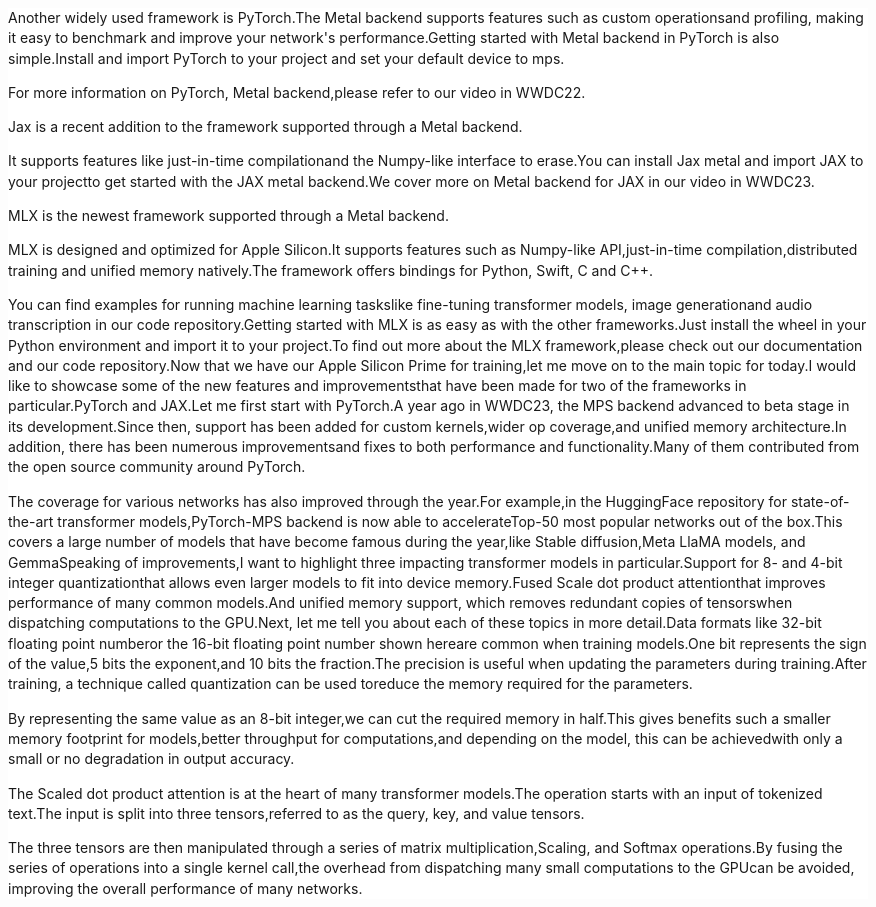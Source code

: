 Another widely used framework is PyTorch.The Metal backend supports features such as custom operationsand profiling, making it easy to benchmark and improve your network's performance.Getting started with Metal backend in PyTorch is also simple.Install and import PyTorch to your project and set your default device to mps.

For more information on PyTorch, Metal backend,please refer to our video in WWDC22.

Jax is a recent addition to the framework supported through a Metal backend.

It supports features like just-in-time compilationand the Numpy-like interface to erase.You can install Jax metal and import JAX to your projectto get started with the JAX metal backend.We cover more on Metal backend for JAX in our video in WWDC23.

MLX is the newest framework supported through a Metal backend.

MLX is designed and optimized for Apple Silicon.It supports features such as Numpy-like API,just-in-time compilation,distributed training and unified memory natively.The framework offers bindings for Python, Swift, C and C++.

You can find examples for running machine learning taskslike fine-tuning transformer models, image generationand audio transcription in our code repository.Getting started with MLX is as easy as with the other frameworks.Just install the wheel in your Python environment and import it to your project.To find out more about the MLX framework,please check out our documentation and our code repository.Now that we have our Apple Silicon Prime for training,let me move on to the main topic for today.I would like to showcase some of the new features and improvementsthat have been made for two of the frameworks in particular.PyTorch and JAX.Let me first start with PyTorch.A year ago in WWDC23, the MPS backend advanced to beta stage in its development.Since then, support has been added for custom kernels,wider op coverage,and unified memory architecture.In addition, there has been numerous improvementsand fixes to both performance and functionality.Many of them contributed from the open source community around PyTorch.

The coverage for various networks has also improved through the year.For example,in the HuggingFace repository for state-of-the-art transformer models,PyTorch-MPS backend is now able to accelerateTop-50 most popular networks out of the box.This covers a large number of models that have become famous during the year,like Stable diffusion,Meta LlaMA models, and GemmaSpeaking of improvements,I want to highlight three impacting transformer models in particular.Support for 8- and 4-bit integer quantizationthat allows even larger models to fit into device memory.Fused Scale dot product attentionthat improves performance of many common models.And unified memory support, which removes redundant copies of tensorswhen dispatching computations to the GPU.Next, let me tell you about each of these topics in more detail.Data formats like 32-bit floating point numberor the 16-bit floating point number shown hereare common when training models.One bit represents the sign of the value,5 bits the exponent,and 10 bits the fraction.The precision is useful when updating the parameters during training.After training, a technique called quantization can be used toreduce the memory required for the parameters.

By representing the same value as an 8-bit integer,we can cut the required memory in half.This gives benefits such a smaller memory footprint for models,better throughput for computations,and depending on the model, this can be achievedwith only a small or no degradation in output accuracy.

The Scaled dot product attention is at the heart of many transformer models.The operation starts with an input of tokenized text.The input is split into three tensors,referred to as the query, key, and value tensors.

The three tensors are then manipulated through a series of matrix multiplication,Scaling, and Softmax operations.By fusing the series of operations into a single kernel call,the overhead from dispatching many small computations to the GPUcan be avoided, improving the overall performance of many networks.
